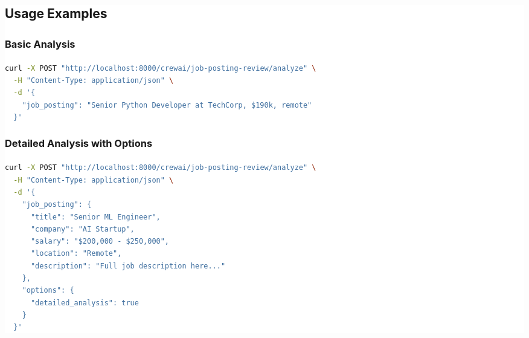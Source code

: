 ## Usage Examples

### Basic Analysis
```bash
curl -X POST "http://localhost:8000/crewai/job-posting-review/analyze" \
  -H "Content-Type: application/json" \
  -d '{
    "job_posting": "Senior Python Developer at TechCorp, $190k, remote"
  }'
```

### Detailed Analysis with Options
```bash  
curl -X POST "http://localhost:8000/crewai/job-posting-review/analyze" \
  -H "Content-Type: application/json" \
  -d '{
    "job_posting": {
      "title": "Senior ML Engineer",
      "company": "AI Startup",
      "salary": "$200,000 - $250,000", 
      "location": "Remote",
      "description": "Full job description here..."
    },
    "options": {
      "detailed_analysis": true
    }
  }'
```